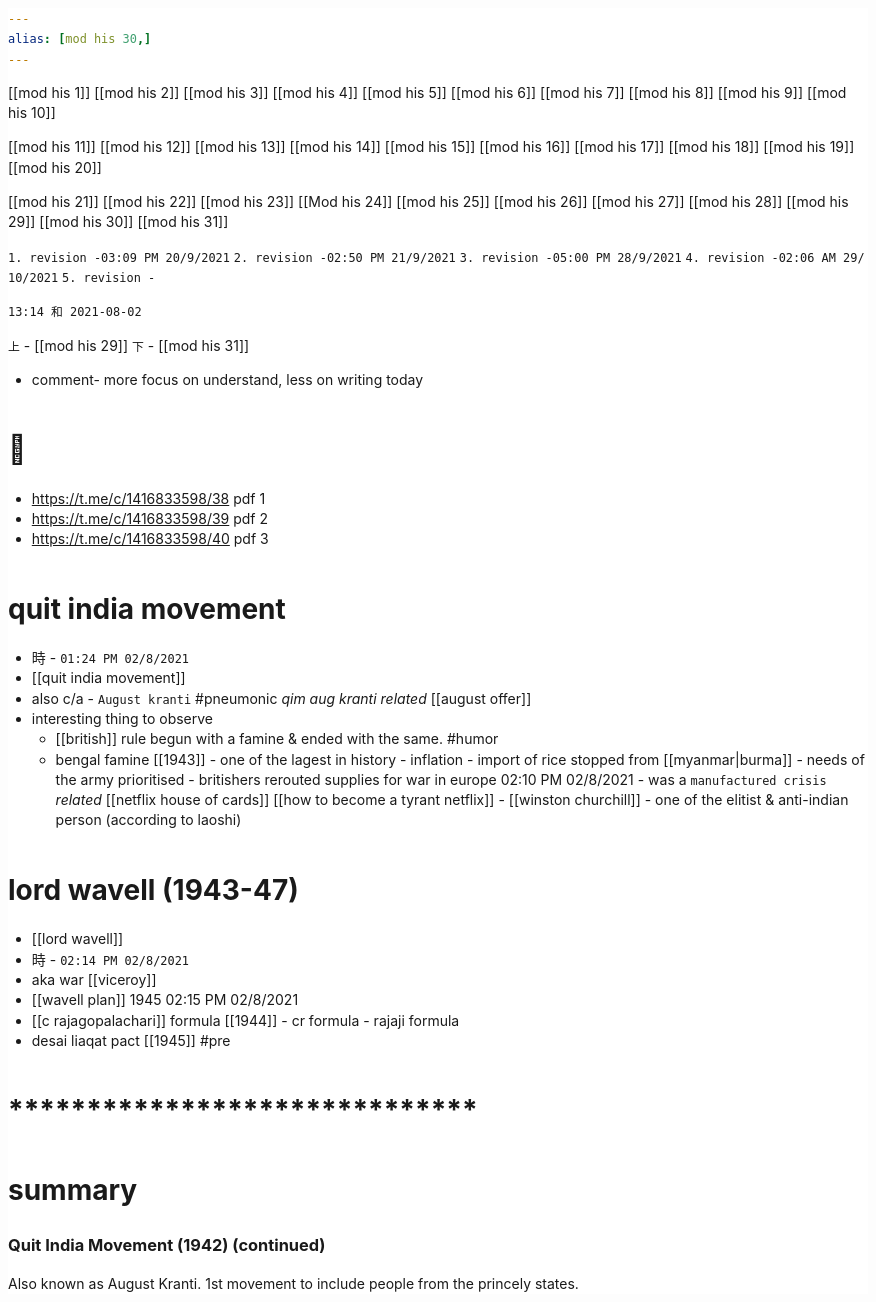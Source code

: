 ```yaml
---
alias: [mod his 30,]
---
```

[[mod his 1]] [[mod his 2]] [[mod his 3]] [[mod his 4]] [[mod his 5]] [[mod his 6]] [[mod his 7]] [[mod his 8]] [[mod his 9]] [[mod his 10]]

[[mod his 11]] [[mod his 12]] [[mod his 13]] [[mod his 14]] [[mod his 15]] [[mod his 16]] [[mod his 17]] [[mod his 18]] [[mod his 19]] [[mod his 20]]

[[mod his 21]] [[mod his 22]] [[mod his 23]] [[Mod his 24]] [[mod his 25]] [[mod his 26]] [[mod his 27]] [[mod his 28]] [[mod his 29]] [[mod his 30]] [[mod his 31]]

`1. revision -03:09 PM 20/9/2021`
`2. revision -02:50 PM 21/9/2021`
`3. revision -05:00 PM 28/9/2021`
`4. revision -02:06 AM 29/10/2021`
`5. revision -`
	
`13:14 和 2021-08-02`

`上` - [[mod his 29]]
`下` - [[mod his 31]]

- comment- more focus on understand, less on writing today

# 📎
- https://t.me/c/1416833598/38 pdf 1
- https://t.me/c/1416833598/39 pdf 2
- https://t.me/c/1416833598/40 pdf 3

# quit india movement
- 時 - `01:24 PM 02/8/2021`
- [[quit india movement]]
- also c/a - `August kranti` #pneumonic _qim aug kranti_ _related_ [[august offer]]
- interesting thing to observe
	- [[british]] rule begun with a famine & ended with the same. #humor 
	- bengal famine [[1943]] - one of the lagest in history
			- inflation
			- import of rice stopped from [[myanmar|burma]]
			- needs of the army prioritised
			- britishers rerouted supplies for war in europe 02:10 PM 02/8/2021
			- was a `manufactured crisis` _related_ [[netflix house of cards]] [[how to become a tyrant netflix]]
			- [[winston churchill]] - one of the elitist & anti-indian person (according to laoshi)
# lord wavell (1943-47)
- [[lord wavell]]
- 時 - `02:14 PM 02/8/2021`
- aka war [[viceroy]]
- [[wavell plan]] 1945 02:15 PM 02/8/2021
- [[c rajagopalachari]] formula [[1944]] - cr formula - rajaji formula
- desai liaqat pact [[1945]] #pre 
# ******************************
# summary
### Quit India Movement (1942) (continued)
Also known as August Kranti.
1st movement to include people from the princely states.